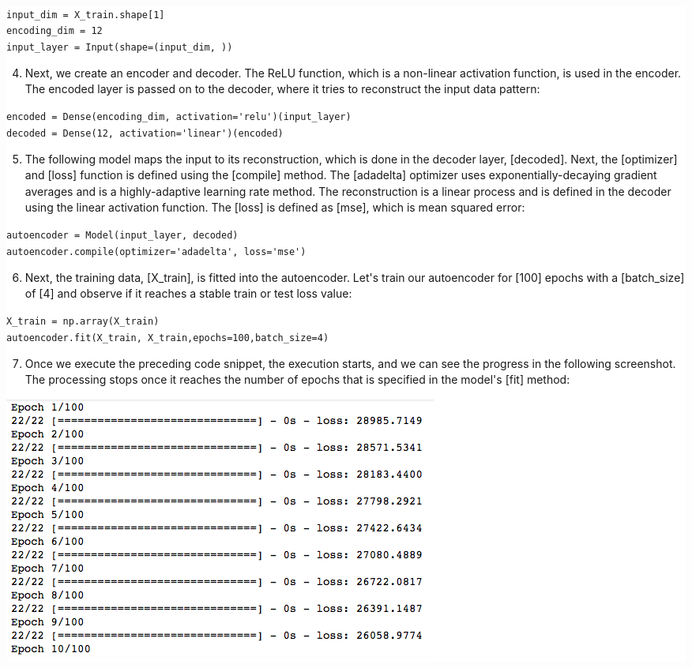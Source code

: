 
``` {.language-markup}
input_dim = X_train.shape[1]
encoding_dim = 12
input_layer = Input(shape=(input_dim, ))
```


4.  Next, we create an encoder and decoder. The ReLU function, which is
    a non-linear activation function, is used in the encoder. The
    encoded layer is passed on to the decoder, where it tries to
    reconstruct the input data pattern:


``` {.language-markup}
encoded = Dense(encoding_dim, activation='relu')(input_layer)
decoded = Dense(12, activation='linear')(encoded)
```


5.  The following model maps the input to its reconstruction, which is
    done in the decoder layer, [decoded]. Next, the
    [optimizer] and [loss] function is defined using the
    [compile] method. The [adadelta] optimizer uses
    exponentially-decaying gradient averages and is a highly-adaptive
    learning rate method. The reconstruction is a linear process and is
    defined in the decoder using the linear activation function. The
    [loss] is defined as [mse], which is mean squared error:


``` {.language-markup}
autoencoder = Model(input_layer, decoded)
autoencoder.compile(optimizer='adadelta', loss='mse')
```


6.  Next, the training data, [X\_train], is fitted into the
    autoencoder. Let\'s train our autoencoder for [100] epochs
    with a [batch\_size] of [4] and observe if it reaches a
    stable train or test loss value:


``` {.language-markup}
X_train = np.array(X_train)
autoencoder.fit(X_train, X_train,epochs=100,batch_size=4)
```


7.  Once we execute the preceding code snippet, the execution starts,
    and we can see the progress in the following screenshot. The
    processing stops once it reaches the number of epochs that is
    specified in the model\'s [fit] method:


![](./images/65cd7f68-55fb-4baa-89d7-202026f895ca.png)
